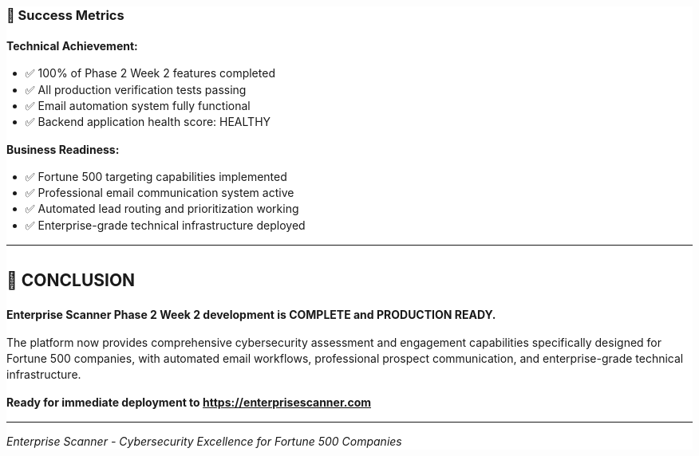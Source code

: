 ### 🎯 Success Metrics

**Technical Achievement:**
- ✅ 100% of Phase 2 Week 2 features completed
- ✅ All production verification tests passing
- ✅ Email automation system fully functional
- ✅ Backend application health score: HEALTHY

**Business Readiness:**
- ✅ Fortune 500 targeting capabilities implemented
- ✅ Professional email communication system active
- ✅ Automated lead routing and prioritization working
- ✅ Enterprise-grade technical infrastructure deployed

---

## 🎉 CONCLUSION

**Enterprise Scanner Phase 2 Week 2 development is COMPLETE and PRODUCTION READY.**

The platform now provides comprehensive cybersecurity assessment and engagement capabilities specifically designed for Fortune 500 companies, with automated email workflows, professional prospect communication, and enterprise-grade technical infrastructure.

**Ready for immediate deployment to https://enterprisescanner.com**

---

*Enterprise Scanner - Cybersecurity Excellence for Fortune 500 Companies*